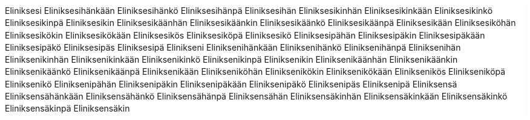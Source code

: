 Eliniksesi
Eliniksesihänkään
Eliniksesihänkö
Eliniksesihänpä
Eliniksesihän
Eliniksesikinhän
Eliniksesikinkään
Eliniksesikinkö
Eliniksesikinpä
Eliniksesikin
Eliniksesikäänhän
Eliniksesikäänkin
Eliniksesikäänkö
Eliniksesikäänpä
Eliniksesikään
Eliniksesiköhän
Eliniksesikökin
Eliniksesikökään
Eliniksesikös
Eliniksesiköpä
Eliniksesikö
Eliniksesipähän
Eliniksesipäkin
Eliniksesipäkään
Eliniksesipäkö
Eliniksesipäs
Eliniksesipä
Elinikseni
Eliniksenihänkään
Eliniksenihänkö
Eliniksenihänpä
Eliniksenihän
Eliniksenikinhän
Eliniksenikinkään
Eliniksenikinkö
Eliniksenikinpä
Eliniksenikin
Eliniksenikäänhän
Eliniksenikäänkin
Eliniksenikäänkö
Eliniksenikäänpä
Eliniksenikään
Elinikseniköhän
Eliniksenikökin
Eliniksenikökään
Eliniksenikös
Elinikseniköpä
Eliniksenikö
Eliniksenipähän
Eliniksenipäkin
Eliniksenipäkään
Eliniksenipäkö
Eliniksenipäs
Eliniksenipä
Eliniksensä
Eliniksensähänkään
Eliniksensähänkö
Eliniksensähänpä
Eliniksensähän
Eliniksensäkinhän
Eliniksensäkinkään
Eliniksensäkinkö
Eliniksensäkinpä
Eliniksensäkin